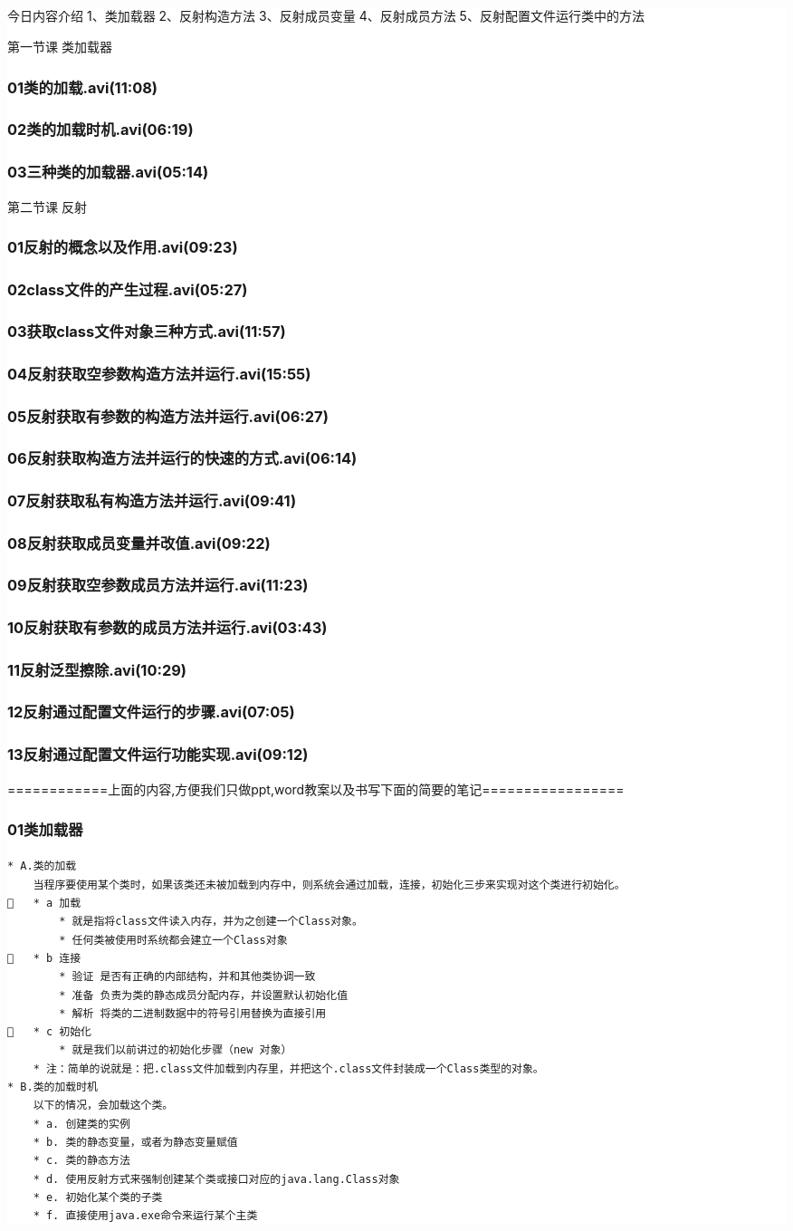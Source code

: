 今日内容介绍
1、类加载器
2、反射构造方法
3、反射成员变量
4、反射成员方法
5、反射配置文件运行类中的方法


第一节课 类加载器
### 01类的加载.avi(11:08)
### 02类的加载时机.avi(06:19)
### 03三种类的加载器.avi(05:14)

第二节课 反射
### 01反射的概念以及作用.avi(09:23)
### 02class文件的产生过程.avi(05:27)

### 03获取class文件对象三种方式.avi(11:57)
### 04反射获取空参数构造方法并运行.avi(15:55)
### 05反射获取有参数的构造方法并运行.avi(06:27)
### 06反射获取构造方法并运行的快速的方式.avi(06:14)

### 07反射获取私有构造方法并运行.avi(09:41)
### 08反射获取成员变量并改值.avi(09:22)
### 09反射获取空参数成员方法并运行.avi(11:23)
### 10反射获取有参数的成员方法并运行.avi(03:43)

### 11反射泛型擦除.avi(10:29)
### 12反射通过配置文件运行的步骤.avi(07:05)
### 13反射通过配置文件运行功能实现.avi(09:12)

============上面的内容,方便我们只做ppt,word教案以及书写下面的简要的笔记=================



### 01类加载器
	* A.类的加载
		当程序要使用某个类时，如果该类还未被加载到内存中，则系统会通过加载，连接，初始化三步来实现对这个类进行初始化。
		* a 加载 
			* 就是指将class文件读入内存，并为之创建一个Class对象。
			* 任何类被使用时系统都会建立一个Class对象
		* b 连接
			* 验证 是否有正确的内部结构，并和其他类协调一致
			* 准备 负责为类的静态成员分配内存，并设置默认初始化值
			* 解析 将类的二进制数据中的符号引用替换为直接引用
		* c 初始化 
			* 就是我们以前讲过的初始化步骤（new 对象）
		* 注：简单的说就是：把.class文件加载到内存里，并把这个.class文件封装成一个Class类型的对象。
	* B.类的加载时机
		以下的情况，会加载这个类。
		* a. 创建类的实例
		* b. 类的静态变量，或者为静态变量赋值
		* c. 类的静态方法
		* d. 使用反射方式来强制创建某个类或接口对应的java.lang.Class对象
		* e. 初始化某个类的子类
		* f. 直接使用java.exe命令来运行某个主类
			